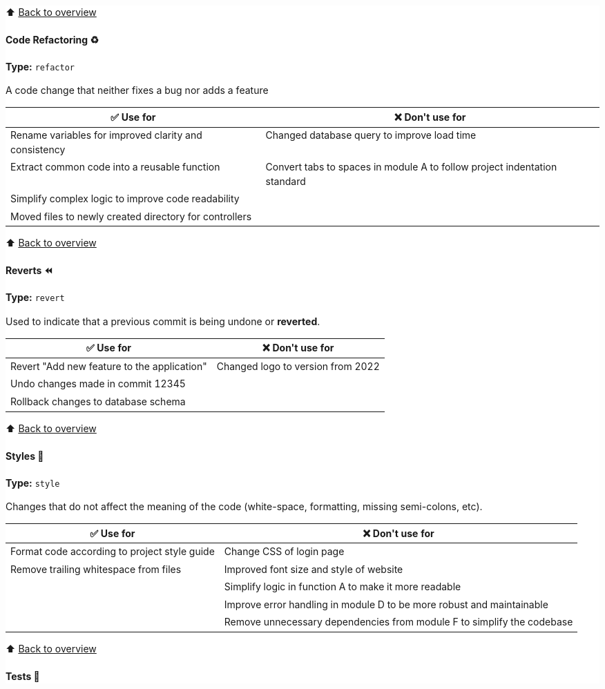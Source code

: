 ⬆️ [Back to overview](#table)

#### <a name="refactor"></a>Code Refactoring ♻️

**Type:** `refactor`

A code change that neither fixes a bug nor adds a feature

| ✅ Use for                                             | ❌ Don't use for                                                          |
| ------------------------------------------------------ | ------------------------------------------------------------------------- |
| Rename variables for improved clarity and consistency  | Changed database query to improve load time                               |
| Extract common code into a reusable function           | Convert tabs to spaces in module A to follow project indentation standard |
| Simplify complex logic to improve code readability     |
| Moved files to newly created directory for controllers |

⬆️ [Back to overview](#table)

#### <a name="revert"></a>Reverts ⏪️

**Type:** `revert`

Used to indicate that a previous commit is being undone or **reverted**.

| ✅ Use for                                  | ❌ Don't use for                  |
| ------------------------------------------- | --------------------------------- |
| Revert "Add new feature to the application" | Changed logo to version from 2022 |
| Undo changes made in commit 12345           |
| Rollback changes to database schema         |

⬆️ [Back to overview](#table)

#### <a name="style"></a>Styles 🎨

**Type:** `style`

Changes that do not affect the meaning of the code (white-space, formatting, missing semi-colons, etc).

| ✅ Use for                                   | ❌ Don't use for                                                       |
| -------------------------------------------- | ---------------------------------------------------------------------- |
| Format code according to project style guide | Change CSS of login page                                               |
| Remove trailing whitespace from files        | Improved font size and style of website                                |
|                                              | Simplify logic in function A to make it more readable                  |
|                                              | Improve error handling in module D to be more robust and maintainable  |
|                                              | Remove unnecessary dependencies from module F to simplify the codebase |

⬆️ [Back to overview](#table)

#### <a name="test"></a>Tests 🧪
